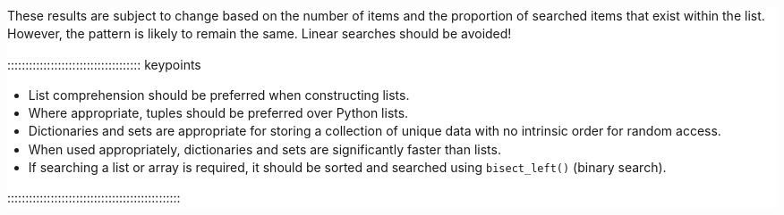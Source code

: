 These results are subject to change based on the number of items and the proportion of searched items that exist within the list. However, the pattern is likely to remain the same. Linear searches should be avoided!


::::::::::::::::::::::::::::::::::::: keypoints

- List comprehension should be preferred when constructing lists.
- Where appropriate, tuples should be preferred over Python lists.
- Dictionaries and sets are appropriate for storing a collection of unique data with no intrinsic order for random access.
- When used appropriately, dictionaries and sets are significantly faster than lists.
- If searching a list or array is required, it should be sorted and searched using `bisect_left()` (binary search).

::::::::::::::::::::::::::::::::::::::::::::::::
